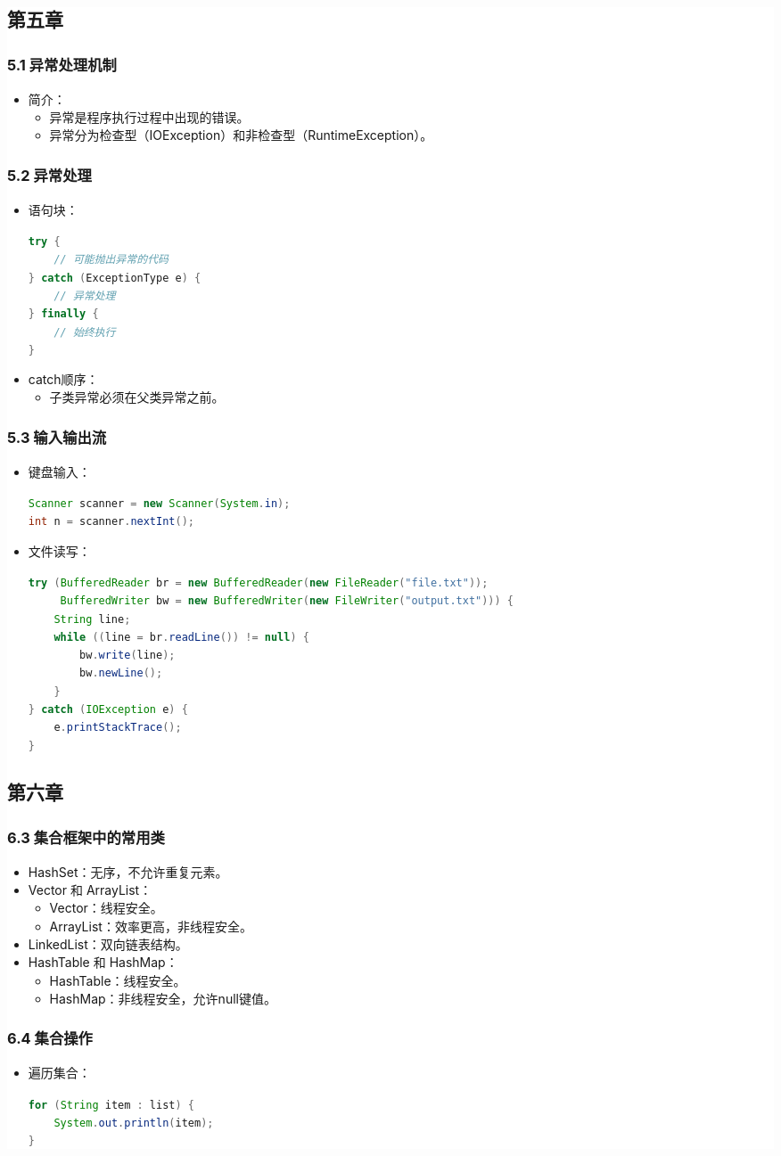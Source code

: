 ## 第五章

### 5.1 异常处理机制
- 简介：
   * 异常是程序执行过程中出现的错误。
   * 异常分为检查型（IOException）和非检查型（RuntimeException）。

### 5.2 异常处理
- 语句块：
   ``` java
   try {
       // 可能抛出异常的代码
   } catch (ExceptionType e) {
       // 异常处理
   } finally {
       // 始终执行
   }
   ```
- catch顺序：
   * 子类异常必须在父类异常之前。

### 5.3 输入输出流
- 键盘输入：
   ``` java
   Scanner scanner = new Scanner(System.in);
   int n = scanner.nextInt();
   ```
- 文件读写：
   ``` java
   try (BufferedReader br = new BufferedReader(new FileReader("file.txt"));
        BufferedWriter bw = new BufferedWriter(new FileWriter("output.txt"))) {
       String line;
       while ((line = br.readLine()) != null) {
           bw.write(line);
           bw.newLine();
       }
   } catch (IOException e) {
       e.printStackTrace();
   }

## 第六章
### 6.3 集合框架中的常用类
- HashSet：无序，不允许重复元素。
- Vector 和 ArrayList：
   * Vector：线程安全。
   * ArrayList：效率更高，非线程安全。
- LinkedList：双向链表结构。
- HashTable 和 HashMap：
   * HashTable：线程安全。
   * HashMap：非线程安全，允许null键值。

### 6.4 集合操作
- 遍历集合：
   ``` java
   for (String item : list) {
       System.out.println(item);
   }
   ```

